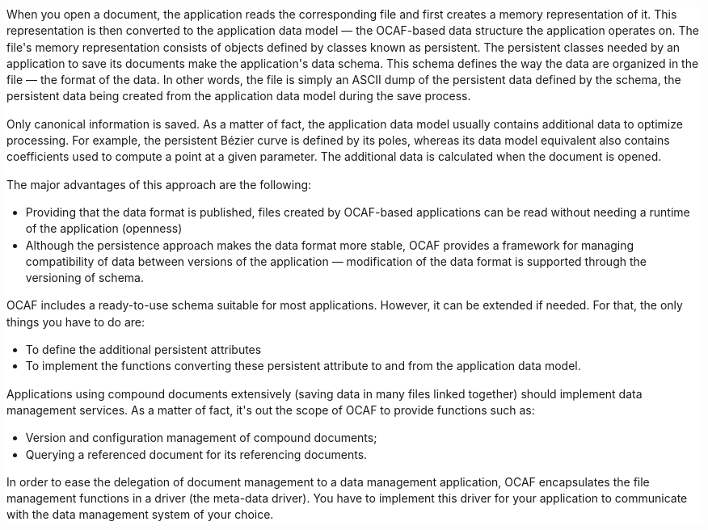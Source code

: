   When you open a document, the application reads the corresponding file 
  and first creates a memory representation of it. 
  This representation is then converted to the application data model — 
  the OCAF-based data structure the application operates on. 
  The file's memory representation  consists of objects defined by classes known as persistent. 
  The persistent  classes needed by an application to save its documents make the application's data schema.
  This schema defines the way the data are organized in the file — the format of the data. 
  In other words, the file is simply an ASCII dump of the  persistent data defined by the schema, 
  the persistent data being created from  the application data model during the save process.  
   
  Only canonical information is saved. As a matter of  fact, 
  the application data model usually contains additional data to optimize  processing. 
  For example, the persistent Bézier curve is defined by its poles, whereas 
  its data model equivalent also contains coefficients used to compute a point at a given parameter. 
  The additional data is calculated when the document is opened.  
 
  The major advantages of this approach are the following:  
  
  * Providing  that the data format is published, files created by OCAF-based applications 
   can be read without needing a runtime of the application (openness)
  * Although the  persistence approach makes the data format more stable, 
   OCAF provides a  framework for managing compatibility of data between versions of the application — 
   modification of the data format is supported through the  versioning of schema.
 
  OCAF includes a ready-to-use schema suitable for most  applications. 
  However, it can be extended if needed. For that, the only things  you have to do are:  

  * To define  the additional persistent attributes
  * To implement  the functions converting these persistent attribute to and from the application  data model.
  
Applications using compound documents extensively (saving data in many files linked together) should implement data management services. As a matter of fact, it's out the scope of OCAF to provide functions such as:
*	Version and configuration management of compound documents;
*	Querying a referenced document for its referencing documents.

In order to ease the delegation of document management to a data management application, OCAF encapsulates the file management functions in a driver (the meta-data driver). You have to implement this driver for your application to communicate with the data management system of your choice.

  
